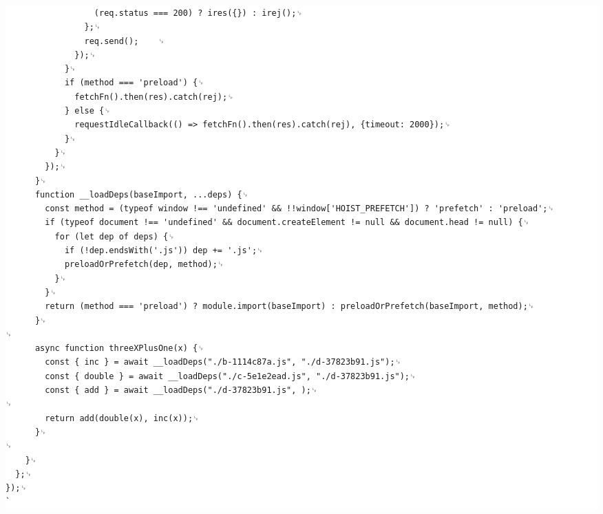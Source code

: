                       (req.status === 200) ? ires({}) : irej();␊
                    };␊
                    req.send();    ␊
                  });␊
                }␊
                if (method === 'preload') {␊
                  fetchFn().then(res).catch(rej);␊
                } else {␊
                  requestIdleCallback(() => fetchFn().then(res).catch(rej), {timeout: 2000});␊
                }␊
              }␊
            });␊
          }␊
          function __loadDeps(baseImport, ...deps) {␊
            const method = (typeof window !== 'undefined' && !!window['HOIST_PREFETCH']) ? 'prefetch' : 'preload';␊
            if (typeof document !== 'undefined' && document.createElement != null && document.head != null) {␊
              for (let dep of deps) {␊
                if (!dep.endsWith('.js')) dep += '.js';␊
                preloadOrPrefetch(dep, method);␊
              }␊
            }␊
            return (method === 'preload') ? module.import(baseImport) : preloadOrPrefetch(baseImport, method);␊
          }␊
    ␊
          async function threeXPlusOne(x) {␊
            const { inc } = await __loadDeps("./b-1114c87a.js", "./d-37823b91.js");␊
            const { double } = await __loadDeps("./c-5e1e2ead.js", "./d-37823b91.js");␊
            const { add } = await __loadDeps("./d-37823b91.js", );␊
    ␊
            return add(double(x), inc(x));␊
          }␊
    ␊
        }␊
      };␊
    });␊
    `
